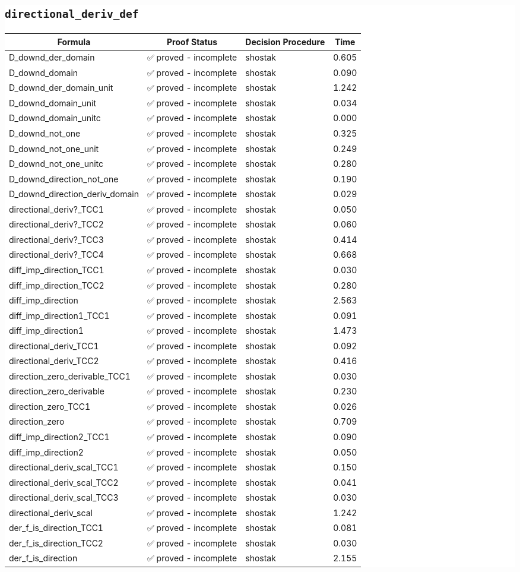 ## `directional_deriv_def`

| Formula | Proof Status | Decision Procedure | Time |
| ---     | ---          | ---                | ---  |
|D_downd_der_domain|✅ proved - incomplete|shostak|0.605|
|D_downd_domain|✅ proved - incomplete|shostak|0.090|
|D_downd_der_domain_unit|✅ proved - incomplete|shostak|1.242|
|D_downd_domain_unit|✅ proved - incomplete|shostak|0.034|
|D_downd_domain_unitc|✅ proved - incomplete|shostak|0.000|
|D_downd_not_one|✅ proved - incomplete|shostak|0.325|
|D_downd_not_one_unit|✅ proved - incomplete|shostak|0.249|
|D_downd_not_one_unitc|✅ proved - incomplete|shostak|0.280|
|D_downd_direction_not_one|✅ proved - incomplete|shostak|0.190|
|D_downd_direction_deriv_domain|✅ proved - incomplete|shostak|0.029|
|directional_deriv?_TCC1|✅ proved - incomplete|shostak|0.050|
|directional_deriv?_TCC2|✅ proved - incomplete|shostak|0.060|
|directional_deriv?_TCC3|✅ proved - incomplete|shostak|0.414|
|directional_deriv?_TCC4|✅ proved - incomplete|shostak|0.668|
|diff_imp_direction_TCC1|✅ proved - incomplete|shostak|0.030|
|diff_imp_direction_TCC2|✅ proved - incomplete|shostak|0.280|
|diff_imp_direction|✅ proved - incomplete|shostak|2.563|
|diff_imp_direction1_TCC1|✅ proved - incomplete|shostak|0.091|
|diff_imp_direction1|✅ proved - incomplete|shostak|1.473|
|directional_deriv_TCC1|✅ proved - incomplete|shostak|0.092|
|directional_deriv_TCC2|✅ proved - incomplete|shostak|0.416|
|direction_zero_derivable_TCC1|✅ proved - incomplete|shostak|0.030|
|direction_zero_derivable|✅ proved - incomplete|shostak|0.230|
|direction_zero_TCC1|✅ proved - incomplete|shostak|0.026|
|direction_zero|✅ proved - incomplete|shostak|0.709|
|diff_imp_direction2_TCC1|✅ proved - incomplete|shostak|0.090|
|diff_imp_direction2|✅ proved - incomplete|shostak|0.050|
|directional_deriv_scal_TCC1|✅ proved - incomplete|shostak|0.150|
|directional_deriv_scal_TCC2|✅ proved - incomplete|shostak|0.041|
|directional_deriv_scal_TCC3|✅ proved - incomplete|shostak|0.030|
|directional_deriv_scal|✅ proved - incomplete|shostak|1.242|
|der_f_is_direction_TCC1|✅ proved - incomplete|shostak|0.081|
|der_f_is_direction_TCC2|✅ proved - incomplete|shostak|0.030|
|der_f_is_direction|✅ proved - incomplete|shostak|2.155|
